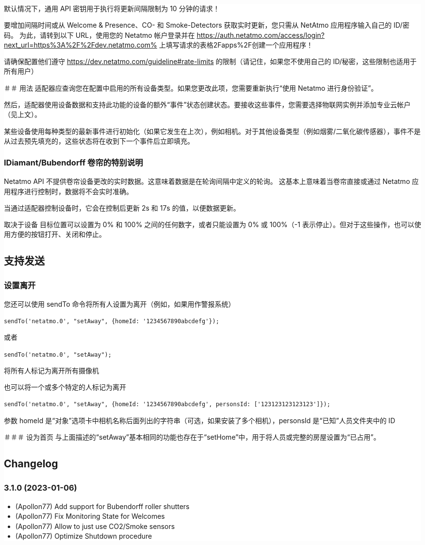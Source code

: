 默认情况下，通用 API 密钥用于执行将更新间隔限制为 10 分钟的请求！

要增加间隔时间或从 Welcome & Presence、CO- 和 Smoke-Detectors 获取实时更新，您只需从 NetAtmo 应用程序输入自己的 ID/密码。
为此，请转到以下 URL，使用您的 Netatmo 帐户登录并在 https://auth.netatmo.com/access/login?next_url=https%3A%2F%2Fdev.netatmo.com% 上填写请求的表格2Fapps%2F创建一个应用程序！

请确保配置他们遵守 https://dev.netatmo.com/guideline#rate-limits 的限制（请记住，如果您不使用自己的 ID/秘密，这些限制也适用于所有用户）

＃＃ 用法
适配器应查询您在配置中启用的所有设备类型。如果您更改此项，您需要重新执行“使用 Netatmo 进行身份验证”。

然后，适配器使用设备数据和支持此功能的设备的额外“事件”状态创建状态。要接收这些事件，您需要选择物联网实例并添加专业云帐户（见上文）。

某些设备使用每种类型的最新事件进行初始化（如果它发生在上次），例如相机。对于其他设备类型（例如烟雾/二氧化碳传感器），事件不是从过去预先填充的，这些状态将在收到下一个事件后立即填充。

### IDiamant/Bubendorff 卷帘的特别说明
Netatmo API 不提供卷帘设备更改的实时数据。这意味着数据是在轮询间隔中定义的轮询。
这基本上意味着当卷帘直接或通过 Netatmo 应用程序进行控制时，数据将不会实时准确。

当通过适配器控制设备时，它会在控制后更新 2s 和 17s 的值，以便数据更新。

取决于设备 目标位置可以设置为 0% 和 100% 之间的任何数字，或者只能设置为 0% 或 100%（-1 表示停止）。但对于这些操作，也可以使用方便的按钮打开、关闭和停止。

## 支持发送
### 设置离开
您还可以使用 sendTo 命令将所有人设置为离开（例如，如果用作警报系统）

```
sendTo('netatmo.0', "setAway", {homeId: '1234567890abcdefg'});
```

或者

```
sendTo('netatmo.0', "setAway");
```

将所有人标记为离开所有摄像机

也可以将一个或多个特定的人标记为离开

```
sendTo('netatmo.0', "setAway", {homeId: '1234567890abcdefg', personsId: ['123123123123123']});
```

参数 homeId 是“对象”选项卡中相机名称后面列出的字符串（可选，如果安装了多个相机），personsId 是“已知”人员文件夹中的 ID

＃＃＃ 设为首页
与上面描述的“setAway”基本相同的功能也存在于“setHome”中，用于将人员或完整的房屋设置为“已占用”。



## Changelog
### 3.1.0 (2023-01-06)
* (Apollon77) Add support for Bubendorff roller shutters
* (Apollon77) Fix Monitoring State for Welcomes
* (Apollon77) Allow to just use CO2/Smoke sensors
* (Apollon77) Optimize Shutdown procedure
